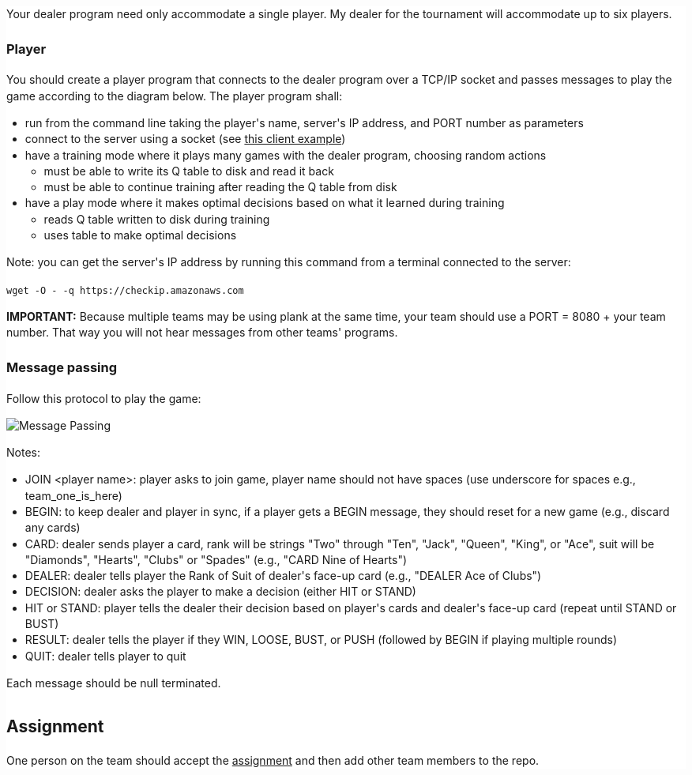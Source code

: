 Your dealer program need only accommodate a single player.  My dealer for the tournament will accommodate up to six players.
 
### Player
You should create a player program that connects to the dealer program over a TCP/IP socket and passes messages to play the game according to the diagram below.  The player program shall:
- run from the command line taking the player's name, server's IP address, and PORT number as parameters 
- connect to the server using a socket (see [this client example](client.c))
- have a training mode where it plays many games with the dealer program, choosing random actions
   - must be able to write its Q table to disk and read it back
   - must be able to continue training after reading the Q table from disk
- have a play mode where it makes optimal decisions based on what it learned during training
   - reads Q table written to disk during training
   - uses table to make optimal decisions
 
Note: you can get the server's IP address by running this command from a terminal connected to the server:
```
wget -O - -q https://checkip.amazonaws.com
```
 
**IMPORTANT:** Because multiple teams may be using plank at the same time, your team should use a PORT = 8080 + your team number.  That way you will not hear messages from other teams' programs.
 
 
### Message passing
Follow this protocol to play the game:
 
![Message Passing](MessagePassing.png)
 
Notes:
- JOIN \<player name\>: player asks to join game, player name should not have spaces (use underscore for spaces e.g., team_one_is_here)
- BEGIN: to keep dealer and player in sync, if a player gets a BEGIN message, they should reset for a new game (e.g., discard any cards)
- CARD: dealer sends player a card, rank will be strings "Two" through "Ten", "Jack", "Queen", "King", or "Ace", suit will be "Diamonds", "Hearts", "Clubs" or "Spades" (e.g., "CARD Nine of Hearts")
- DEALER: dealer tells player the Rank of Suit of dealer's face-up card (e.g., "DEALER Ace of Clubs")
- DECISION: dealer asks the player to make a decision (either HIT or STAND)
- HIT or STAND: player tells the dealer their decision based on player's cards and dealer's face-up card (repeat until STAND or BUST)
- RESULT: dealer tells the player if they WIN, LOOSE, BUST, or PUSH (followed by BEGIN if playing multiple rounds)
- QUIT: dealer tells player to quit
 
Each message should be null terminated.
 
 
 
## Assignment
 
One person on the team should accept the [assignment](https://classroom.github.com/a/V6nv7-OP) and then add other team members to the repo.
 